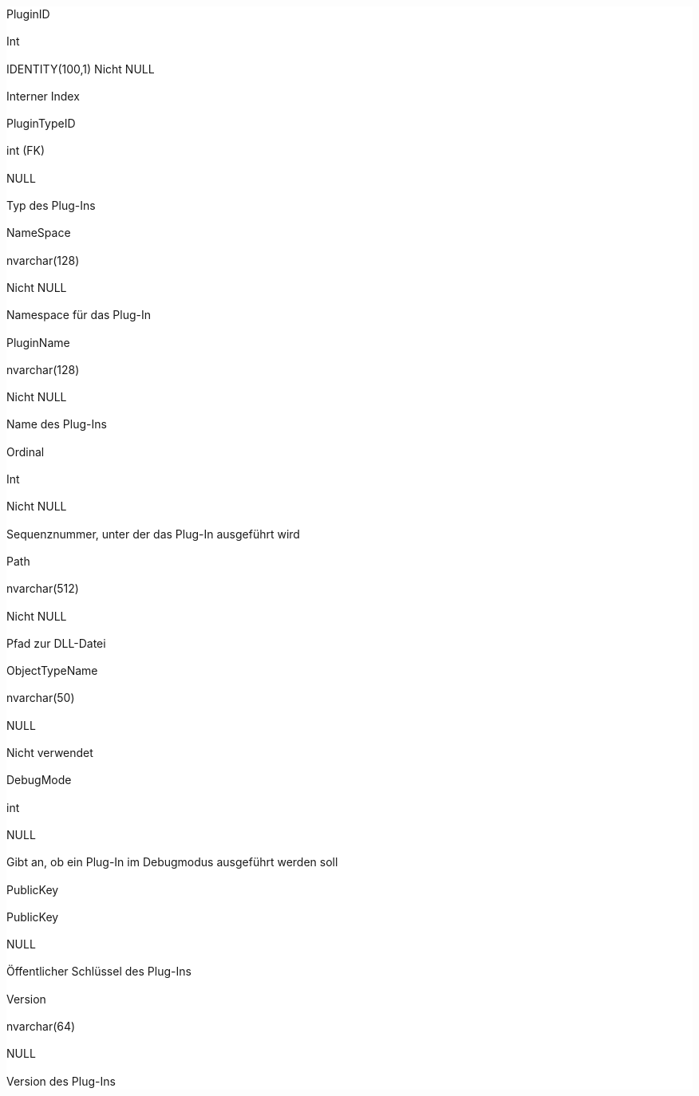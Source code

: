 </tr>
</thead>
<tbody>
<tr class="odd">
<td style="border:1px solid black;"><p>PluginID</p></td>
<td style="border:1px solid black;"><p>Int</p></td>
<td style="border:1px solid black;"><p>IDENTITY(100,1) Nicht NULL</p></td>
<td style="border:1px solid black;"><p>Interner Index</p></td>
</tr>
<tr class="even">
<td style="border:1px solid black;"><p>PluginTypeID</p></td>
<td style="border:1px solid black;"><p>int (FK)</p></td>
<td style="border:1px solid black;"><p>NULL</p></td>
<td style="border:1px solid black;"><p>Typ des Plug-Ins</p></td>
</tr>
<tr class="odd">
<td style="border:1px solid black;"><p>NameSpace</p></td>
<td style="border:1px solid black;"><p>nvarchar(128)</p></td>
<td style="border:1px solid black;"><p>Nicht NULL</p></td>
<td style="border:1px solid black;"><p>Namespace für das Plug-In</p></td>
</tr>
<tr class="even">
<td style="border:1px solid black;"><p>PluginName</p></td>
<td style="border:1px solid black;"><p>nvarchar(128)</p></td>
<td style="border:1px solid black;"><p>Nicht NULL</p></td>
<td style="border:1px solid black;"><p>Name des Plug-Ins</p></td>
</tr>
<tr class="odd">
<td style="border:1px solid black;"><p>Ordinal</p></td>
<td style="border:1px solid black;"><p>Int</p></td>
<td style="border:1px solid black;"><p>Nicht NULL</p></td>
<td style="border:1px solid black;"><p>Sequenznummer, unter der das Plug-In ausgeführt wird</p></td>
</tr>
<tr class="even">
<td style="border:1px solid black;"><p>Path</p></td>
<td style="border:1px solid black;"><p>nvarchar(512)</p></td>
<td style="border:1px solid black;"><p>Nicht NULL</p></td>
<td style="border:1px solid black;"><p>Pfad zur DLL-Datei</p></td>
</tr>
<tr class="odd">
<td style="border:1px solid black;"><p>ObjectTypeName</p></td>
<td style="border:1px solid black;"><p>nvarchar(50)</p></td>
<td style="border:1px solid black;"><p>NULL</p></td>
<td style="border:1px solid black;"><p>Nicht verwendet</p></td>
</tr>
<tr class="even">
<td style="border:1px solid black;"><p>DebugMode</p></td>
<td style="border:1px solid black;"><p>int</p></td>
<td style="border:1px solid black;"><p>NULL</p></td>
<td style="border:1px solid black;"><p>Gibt an, ob ein Plug-In im Debugmodus ausgeführt werden soll</p></td>
</tr>
<tr class="odd">
<td style="border:1px solid black;"><p>PublicKey</p></td>
<td style="border:1px solid black;"><p>PublicKey</p></td>
<td style="border:1px solid black;"><p>NULL</p></td>
<td style="border:1px solid black;"><p>Öffentlicher Schlüssel des Plug-Ins</p></td>
</tr>
<tr class="even">
<td style="border:1px solid black;"><p>Version</p></td>
<td style="border:1px solid black;"><p>nvarchar(64)</p></td>
<td style="border:1px solid black;"><p>NULL</p></td>
<td style="border:1px solid black;"><p>Version des Plug-Ins</p></td>